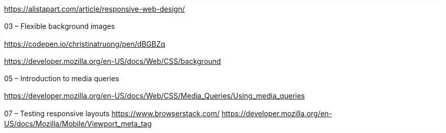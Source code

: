 https://alistapart.com/article/responsive-web-design/

03 – Flexible background images

https://codepen.io/christinatruong/pen/dBGBZq

https://developer.mozilla.org/en-US/docs/Web/CSS/background

05 – Introduction to media queries

https://developer.mozilla.org/en-US/docs/Web/CSS/Media_Queries/Using_media_queries

07 – Testing responsive layouts
https://www.browserstack.com/
https://developer.mozilla.org/en-US/docs/Mozilla/Mobile/Viewport_meta_tag
